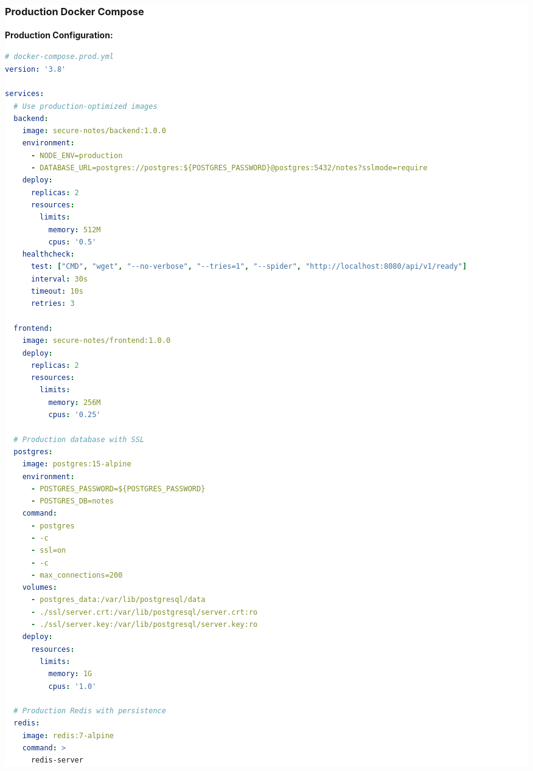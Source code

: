### Production Docker Compose

**Production Configuration:**
```yaml
# docker-compose.prod.yml
version: '3.8'

services:
  # Use production-optimized images
  backend:
    image: secure-notes/backend:1.0.0
    environment:
      - NODE_ENV=production
      - DATABASE_URL=postgres://postgres:${POSTGRES_PASSWORD}@postgres:5432/notes?sslmode=require
    deploy:
      replicas: 2
      resources:
        limits:
          memory: 512M
          cpus: '0.5'
    healthcheck:
      test: ["CMD", "wget", "--no-verbose", "--tries=1", "--spider", "http://localhost:8080/api/v1/ready"]
      interval: 30s
      timeout: 10s
      retries: 3

  frontend:
    image: secure-notes/frontend:1.0.0
    deploy:
      replicas: 2
      resources:
        limits:
          memory: 256M
          cpus: '0.25'

  # Production database with SSL
  postgres:
    image: postgres:15-alpine
    environment:
      - POSTGRES_PASSWORD=${POSTGRES_PASSWORD}
      - POSTGRES_DB=notes
    command:
      - postgres
      - -c
      - ssl=on
      - -c
      - max_connections=200
    volumes:
      - postgres_data:/var/lib/postgresql/data
      - ./ssl/server.crt:/var/lib/postgresql/server.crt:ro
      - ./ssl/server.key:/var/lib/postgresql/server.key:ro
    deploy:
      resources:
        limits:
          memory: 1G
          cpus: '1.0'

  # Production Redis with persistence
  redis:
    image: redis:7-alpine
    command: >
      redis-server 
```